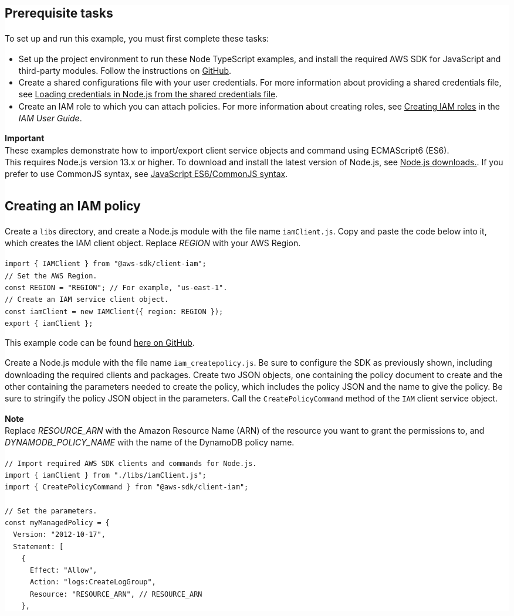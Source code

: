 ## Prerequisite tasks<a name="iam-examples-policies-prerequisites"></a>

To set up and run this example, you must first complete these tasks:
+ Set up the project environment to run these Node TypeScript examples, and install the required AWS SDK for JavaScript and third\-party modules\. Follow the instructions on [GitHub](https://github.com/awsdocs/aws-doc-sdk-examples/blob/master/javascriptv3/example_code/iam/README.md)\.
+ Create a shared configurations file with your user credentials\. For more information about providing a shared credentials file, see [Loading credentials in Node\.js from the shared credentials file](loading-node-credentials-shared.md)\.
+ Create an IAM role to which you can attach policies\. For more information about creating roles, see [Creating IAM roles](https://docs.aws.amazon.com/IAM/latest/UserGuide/id_roles_create.html) in the *IAM User Guide*\.

**Important**  
These examples demonstrate how to import/export client service objects and command using ECMAScript6 \(ES6\)\.  
This requires Node\.js version 13\.x or higher\. To download and install the latest version of Node\.js, see [Node\.js downloads\.](https://nodejs.org/en/download)\.
If you prefer to use CommonJS syntax, see [JavaScript ES6/CommonJS syntax](sdk-example-javascript-syntax.md)\.

## Creating an IAM policy<a name="iam-examples-policies-creating"></a>

Create a `libs` directory, and create a Node\.js module with the file name `iamClient.js`\. Copy and paste the code below into it, which creates the IAM client object\. Replace *REGION* with your AWS Region\.

```
import { IAMClient } from "@aws-sdk/client-iam";
// Set the AWS Region.
const REGION = "REGION"; // For example, "us-east-1".
// Create an IAM service client object.
const iamClient = new IAMClient({ region: REGION });
export { iamClient };
```

This example code can be found [here on GitHub](https://github.com/awsdocs/aws-doc-sdk-examples/blob/master/javascriptv3/example_code/iam/src/libs/iamClient.js)\.

Create a Node\.js module with the file name `iam_createpolicy.js`\. Be sure to configure the SDK as previously shown, including downloading the required clients and packages\. Create two JSON objects, one containing the policy document to create and the other containing the parameters needed to create the policy, which includes the policy JSON and the name to give the policy\. Be sure to stringify the policy JSON object in the parameters\. Call the `CreatePolicyCommand` method of the `IAM` client service object\.

**Note**  
Replace *RESOURCE\_ARN* with the Amazon Resource Name \(ARN\) of the resource you want to grant the permissions to, and *DYNAMODB\_POLICY\_NAME* with the name of the DynamoDB policy name\.

```
// Import required AWS SDK clients and commands for Node.js.
import { iamClient } from "./libs/iamClient.js";
import { CreatePolicyCommand } from "@aws-sdk/client-iam";

// Set the parameters.
const myManagedPolicy = {
  Version: "2012-10-17",
  Statement: [
    {
      Effect: "Allow",
      Action: "logs:CreateLogGroup",
      Resource: "RESOURCE_ARN", // RESOURCE_ARN
    },
```